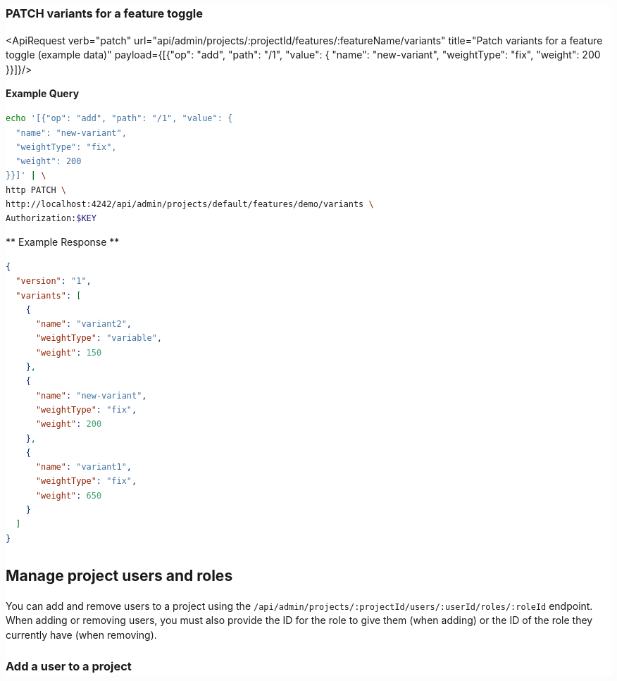 ### PATCH variants for a feature toggle

<ApiRequest verb="patch" url="api/admin/projects/:projectId/features/:featureName/variants" title="Patch variants for a feature toggle (example data)" payload={[{"op": "add", "path": "/1", "value": {
  "name": "new-variant",
  "weightType": "fix",
  "weight": 200
}}]}/>

**Example Query**

```bash
echo '[{"op": "add", "path": "/1", "value": {
  "name": "new-variant",
  "weightType": "fix",
  "weight": 200
}}]' | \
http PATCH \
http://localhost:4242/api/admin/projects/default/features/demo/variants \
Authorization:$KEY
```

** Example Response **
```json
{
  "version": "1",
  "variants": [
    {
      "name": "variant2",
      "weightType": "variable",
      "weight": 150
    },
    {
      "name": "new-variant",
      "weightType": "fix",
      "weight": 200
    },
    {
      "name": "variant1",
      "weightType": "fix",
      "weight": 650
    }
  ]
}
```


## Manage project users and roles

You can add and remove users to a project using the `/api/admin/projects/:projectId/users/:userId/roles/:roleId` endpoint. When adding or removing users, you must also provide the ID for the role to give them (when adding) or the ID of the role they currently have (when removing).

### Add a user to a project

